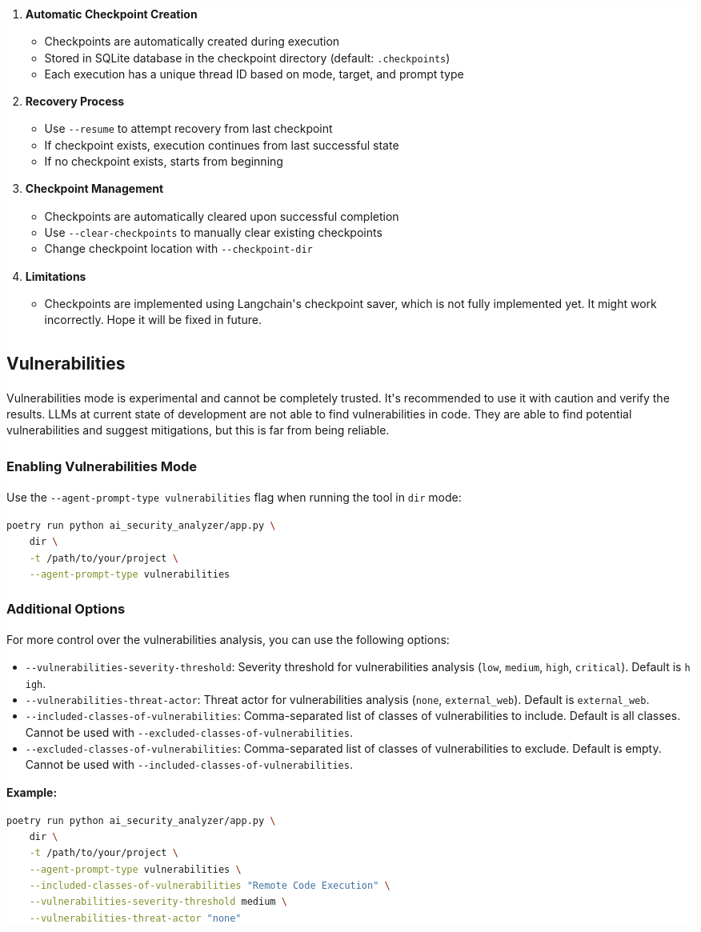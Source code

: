 1. **Automatic Checkpoint Creation**
   - Checkpoints are automatically created during execution
   - Stored in SQLite database in the checkpoint directory (default: `.checkpoints`)
   - Each execution has a unique thread ID based on mode, target, and prompt type

2. **Recovery Process**
   - Use `--resume` to attempt recovery from last checkpoint
   - If checkpoint exists, execution continues from last successful state
   - If no checkpoint exists, starts from beginning

3. **Checkpoint Management**
   - Checkpoints are automatically cleared upon successful completion
   - Use `--clear-checkpoints` to manually clear existing checkpoints
   - Change checkpoint location with `--checkpoint-dir`

4. **Limitations**
   - Checkpoints are implemented using Langchain's checkpoint saver, which is not fully implemented yet. It might work incorrectly. Hope it will be fixed in future.

## Vulnerabilities

Vulnerabilities mode is experimental and cannot be completely trusted. It's recommended to use it with caution and verify the results. LLMs at current state of development are not able to find vulnerabilities in code. They are able to find potential vulnerabilities and suggest mitigations, but this is far from being reliable.

### Enabling Vulnerabilities Mode

Use the `--agent-prompt-type vulnerabilities` flag when running the tool in `dir` mode:

```bash
poetry run python ai_security_analyzer/app.py \
    dir \
    -t /path/to/your/project \
    --agent-prompt-type vulnerabilities
```

### Additional Options

For more control over the vulnerabilities analysis, you can use the following options:

- `--vulnerabilities-severity-threshold`: Severity threshold for vulnerabilities analysis (`low`, `medium`, `high`, `critical`). Default is `high`.
- `--vulnerabilities-threat-actor`: Threat actor for vulnerabilities analysis (`none`, `external_web`). Default is `external_web`.
- `--included-classes-of-vulnerabilities`: Comma-separated list of classes of vulnerabilities to include. Default is all classes. Cannot be used with `--excluded-classes-of-vulnerabilities`.
- `--excluded-classes-of-vulnerabilities`: Comma-separated list of classes of vulnerabilities to exclude. Default is empty. Cannot be used with `--included-classes-of-vulnerabilities`.

**Example:**

```bash
poetry run python ai_security_analyzer/app.py \
    dir \
    -t /path/to/your/project \
    --agent-prompt-type vulnerabilities \
    --included-classes-of-vulnerabilities "Remote Code Execution" \
    --vulnerabilities-severity-threshold medium \
    --vulnerabilities-threat-actor "none"
```
